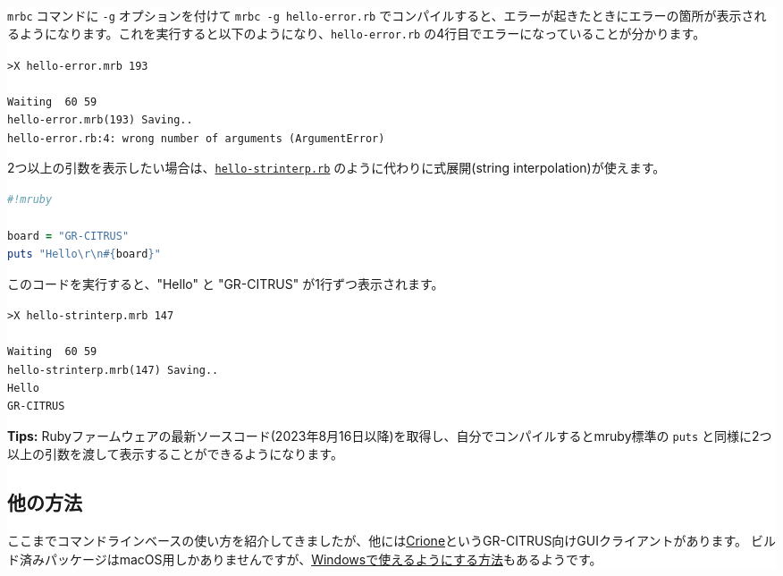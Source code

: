 `mrbc` コマンドに `-g` オプションを付けて `mrbc -g hello-error.rb` でコンパイルすると、エラーが起きたときにエラーの箇所が表示されるようになります。これを実行すると以下のようになり、`hello-error.rb` の4行目でエラーになっていることが分かります。

```
>X hello-error.mrb 193

Waiting  60 59
hello-error.mrb(193) Saving..
hello-error.rb:4: wrong number of arguments (ArgumentError)
```

2つ以上の引数を表示したい場合は、[`hello-strinterp.rb`](https://github.com/k-takata/zenn-contents/tree/master/books/d5c77046e634bb/src/hello-strinterp.rb) のように代わりに式展開(string interpolation)が使えます。

```ruby:hello-strinterp.rb
#!mruby

board = "GR-CITRUS"
puts "Hello\r\n#{board}"
```

このコードを実行すると、"Hello" と "GR-CITRUS" が1行ずつ表示されます。

```
>X hello-strinterp.mrb 147

Waiting  60 59
hello-strinterp.mrb(147) Saving..
Hello
GR-CITRUS
```

**Tips:** Rubyファームウェアの最新ソースコード(2023年8月16日以降)を取得し、自分でコンパイルするとmruby標準の `puts` と同様に2つ以上の引数を渡して表示することができるようになります。


## 他の方法

ここまでコマンドラインベースの使い方を紹介してきましたが、他には[Crione](https://github.com/ogom/crione)というGR-CITRUS向けGUIクライアントがあります。
ビルド済みパッケージはmacOS用しかありませんですが、[Windowsで使えるようにする方法](https://qiita.com/takjn/items/5b5e1f7a690e67871ce8)もあるようです。
